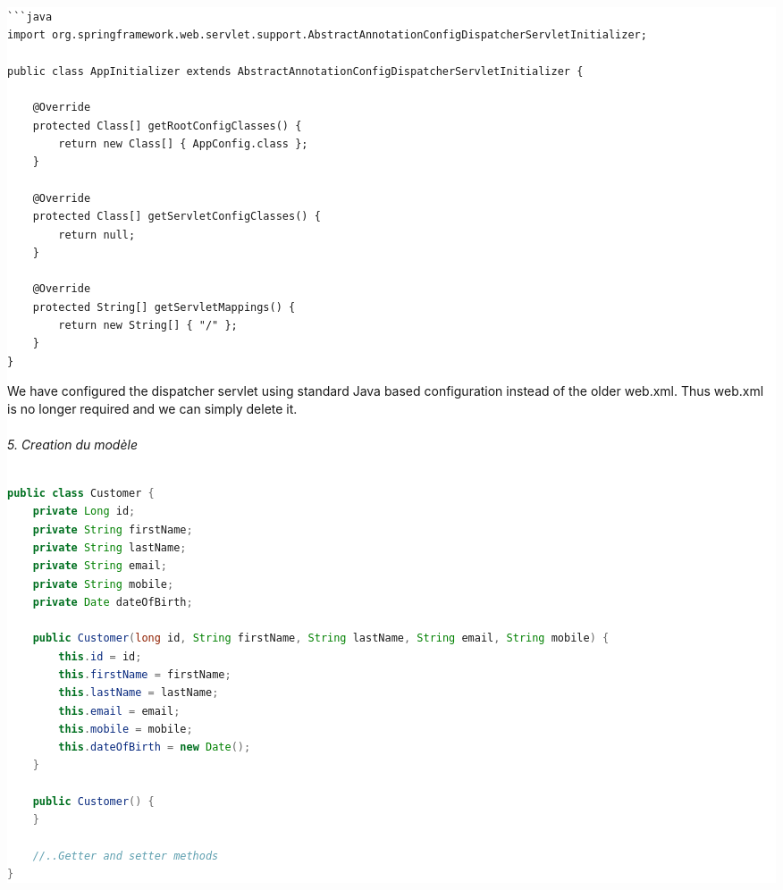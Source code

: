 ```
```java
import org.springframework.web.servlet.support.AbstractAnnotationConfigDispatcherServletInitializer;

public class AppInitializer extends AbstractAnnotationConfigDispatcherServletInitializer {

	@Override
	protected Class[] getRootConfigClasses() {
		return new Class[] { AppConfig.class };
	}

	@Override
	protected Class[] getServletConfigClasses() {
		return null;
	}

	@Override
	protected String[] getServletMappings() {
		return new String[] { "/" };
	}
}
```

We have configured the dispatcher servlet using standard Java based configuration instead of the older web.xml. 
Thus web.xml is no longer required and we can simply delete it.

###### 5. Creation du modèle
```java
public class Customer {
	private Long id;
	private String firstName;
	private String lastName;
	private String email;
	private String mobile;
	private Date dateOfBirth;

	public Customer(long id, String firstName, String lastName, String email, String mobile) {
		this.id = id;
		this.firstName = firstName;
		this.lastName = lastName;
		this.email = email;
		this.mobile = mobile;
		this.dateOfBirth = new Date();
	}

	public Customer() {
	}

	//..Getter and setter methods
}
```

